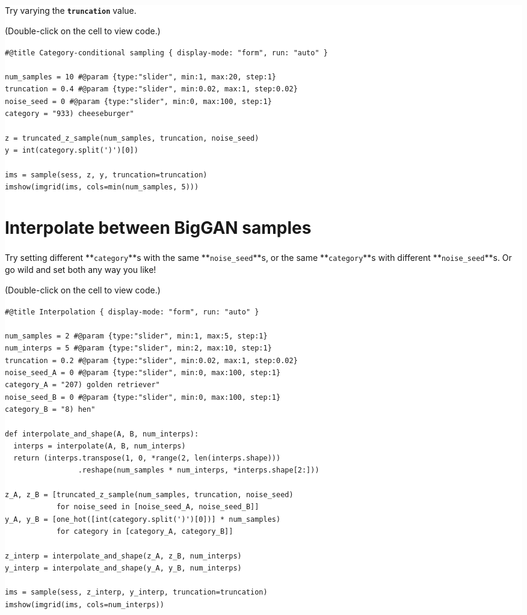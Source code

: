Try varying the **`truncation`** value.

(Double-click on the cell to view code.)


```
#@title Category-conditional sampling { display-mode: "form", run: "auto" }

num_samples = 10 #@param {type:"slider", min:1, max:20, step:1}
truncation = 0.4 #@param {type:"slider", min:0.02, max:1, step:0.02}
noise_seed = 0 #@param {type:"slider", min:0, max:100, step:1}
category = "933) cheeseburger"

z = truncated_z_sample(num_samples, truncation, noise_seed)
y = int(category.split(')')[0])

ims = sample(sess, z, y, truncation=truncation)
imshow(imgrid(ims, cols=min(num_samples, 5)))
```

# Interpolate between BigGAN samples

Try setting different **`category`**s  with the same **`noise_seed`**s, or the same **`category`**s with different **`noise_seed`**s. Or go wild and set both any way you like!

(Double-click on the cell to view code.)


```
#@title Interpolation { display-mode: "form", run: "auto" }

num_samples = 2 #@param {type:"slider", min:1, max:5, step:1}
num_interps = 5 #@param {type:"slider", min:2, max:10, step:1}
truncation = 0.2 #@param {type:"slider", min:0.02, max:1, step:0.02}
noise_seed_A = 0 #@param {type:"slider", min:0, max:100, step:1}
category_A = "207) golden retriever"
noise_seed_B = 0 #@param {type:"slider", min:0, max:100, step:1}
category_B = "8) hen"

def interpolate_and_shape(A, B, num_interps):
  interps = interpolate(A, B, num_interps)
  return (interps.transpose(1, 0, *range(2, len(interps.shape)))
                 .reshape(num_samples * num_interps, *interps.shape[2:]))

z_A, z_B = [truncated_z_sample(num_samples, truncation, noise_seed)
            for noise_seed in [noise_seed_A, noise_seed_B]]
y_A, y_B = [one_hot([int(category.split(')')[0])] * num_samples)
            for category in [category_A, category_B]]

z_interp = interpolate_and_shape(z_A, z_B, num_interps)
y_interp = interpolate_and_shape(y_A, y_B, num_interps)

ims = sample(sess, z_interp, y_interp, truncation=truncation)
imshow(imgrid(ims, cols=num_interps))
```

